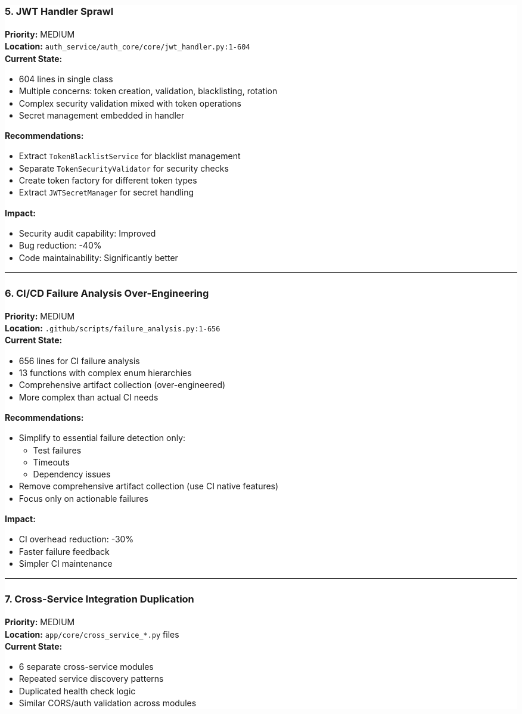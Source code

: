 ### 5. **JWT Handler Sprawl**
**Priority:** MEDIUM  
**Location:** `auth_service/auth_core/core/jwt_handler.py:1-604`  
**Current State:**
- 604 lines in single class
- Multiple concerns: token creation, validation, blacklisting, rotation
- Complex security validation mixed with token operations
- Secret management embedded in handler

**Recommendations:**
- Extract `TokenBlacklistService` for blacklist management
- Separate `TokenSecurityValidator` for security checks
- Create token factory for different token types
- Extract `JWTSecretManager` for secret handling

**Impact:**
- Security audit capability: Improved
- Bug reduction: -40%
- Code maintainability: Significantly better

---

### 6. **CI/CD Failure Analysis Over-Engineering**
**Priority:** MEDIUM  
**Location:** `.github/scripts/failure_analysis.py:1-656`  
**Current State:**
- 656 lines for CI failure analysis
- 13 functions with complex enum hierarchies
- Comprehensive artifact collection (over-engineered)
- More complex than actual CI needs

**Recommendations:**
- Simplify to essential failure detection only:
  - Test failures
  - Timeouts
  - Dependency issues
- Remove comprehensive artifact collection (use CI native features)
- Focus only on actionable failures

**Impact:**
- CI overhead reduction: -30%
- Faster failure feedback
- Simpler CI maintenance

---

### 7. **Cross-Service Integration Duplication**
**Priority:** MEDIUM  
**Location:** `app/core/cross_service_*.py` files  
**Current State:**
- 6 separate cross-service modules
- Repeated service discovery patterns
- Duplicated health check logic
- Similar CORS/auth validation across modules
